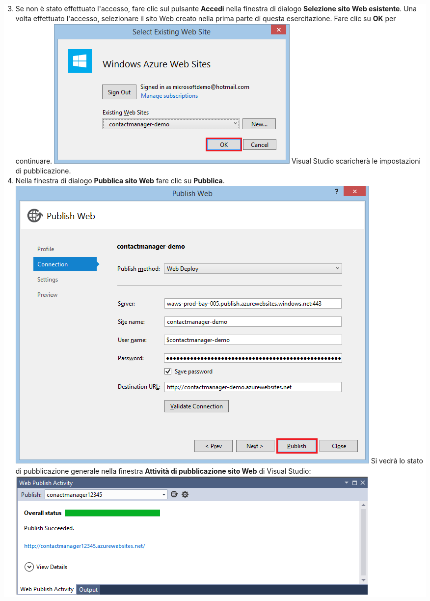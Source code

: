 3. Se non è stato effettuato l'accesso, fare clic sul pulsante **Accedi** nella finestra di dialogo **Selezione sito Web esistente**. Una volta effettuato l'accesso, selezionare il sito Web creato nella prima parte di questa esercitazione. Fare clic su **OK** per continuare. ![Selezionare la finestra di dialogo sito Web esistente](./media/web-sites-dotnet-deploy-aspnet-webforms-app-membership-oauth-sql-database/SecureWebForms07.png) Visual Studio scaricherà le impostazioni di pubblicazione.
4. Nella finestra di dialogo **Pubblica sito Web** fare clic su **Pubblica**. ![Finestra di dialogo Pubblica sito Web](./media/web-sites-dotnet-deploy-aspnet-webforms-app-membership-oauth-sql-database/SecureWebForms08.png) Si vedrà lo stato di pubblicazione generale nella finestra **Attività di pubblicazione sito Web** di Visual Studio: ![Attività di pubblicazione sul Web](./media/web-sites-dotnet-deploy-aspnet-webforms-app-membership-oauth-sql-database/SecureWebForms09.png)  
